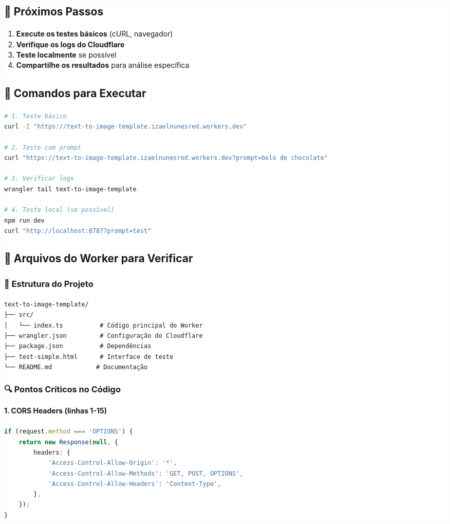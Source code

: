 ## 🎯 **Próximos Passos**

1. **Execute os testes básicos** (cURL, navegador)
2. **Verifique os logs do Cloudflare**
3. **Teste localmente** se possível
4. **Compartilhe os resultados** para análise específica

## 📝 **Comandos para Executar**

```bash
# 1. Teste básico
curl -I "https://text-to-image-template.izaelnunesred.workers.dev"

# 2. Teste com prompt
curl "https://text-to-image-template.izaelnunesred.workers.dev?prompt=bolo de chocolate"

# 3. Verificar logs
wrangler tail text-to-image-template

# 4. Teste local (se possível)
npm run dev
curl "http://localhost:8787?prompt=test"
```

## 🔧 **Arquivos do Worker para Verificar**

### 📁 Estrutura do Projeto
```
text-to-image-template/
├── src/
│   └── index.ts          # Código principal do Worker
├── wrangler.json         # Configuração do Cloudflare
├── package.json          # Dependências
├── test-simple.html      # Interface de teste
└── README.md            # Documentação
```

### 🔍 Pontos Críticos no Código

#### 1. **CORS Headers** (linhas 1-15)
```typescript
if (request.method === 'OPTIONS') {
    return new Response(null, {
        headers: {
            'Access-Control-Allow-Origin': '*',
            'Access-Control-Allow-Methods': 'GET, POST, OPTIONS',
            'Access-Control-Allow-Headers': 'Content-Type',
        },
    });
}
```

